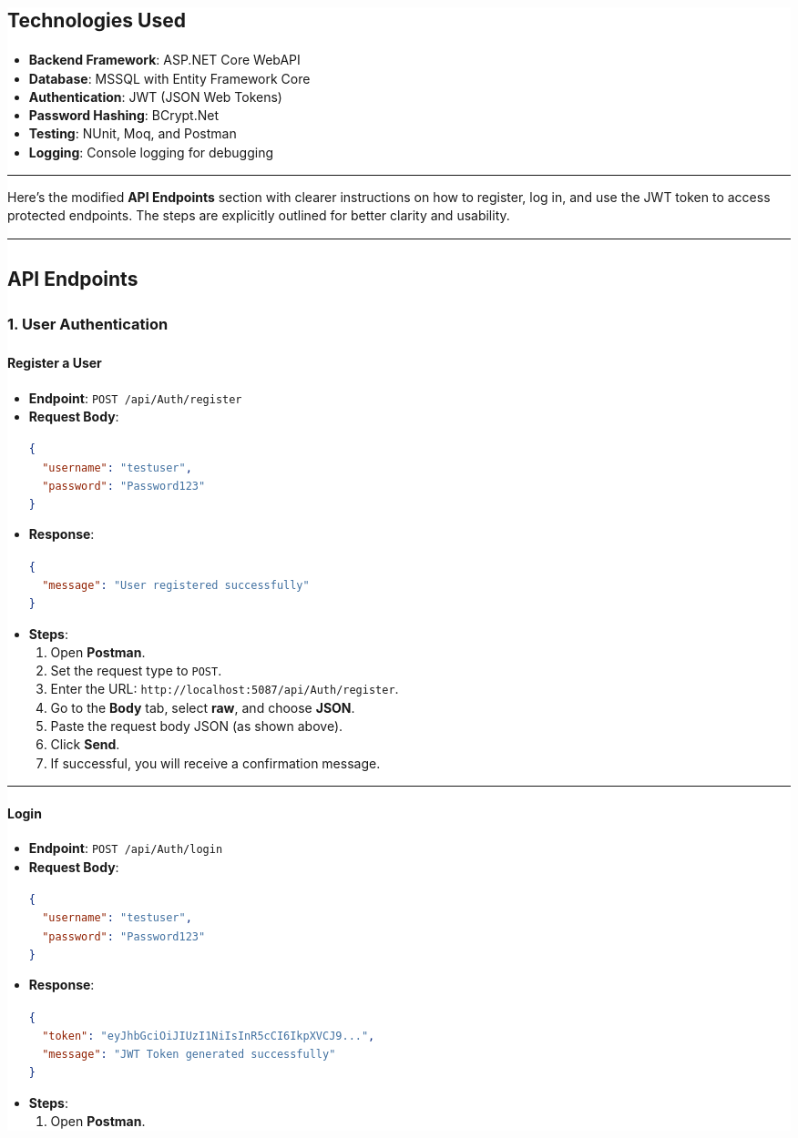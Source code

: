 ## Technologies Used
- **Backend Framework**: ASP.NET Core WebAPI
- **Database**: MSSQL with Entity Framework Core
- **Authentication**: JWT (JSON Web Tokens)
- **Password Hashing**: BCrypt.Net
- **Testing**: NUnit, Moq, and Postman
- **Logging**: Console logging for debugging

---

Here’s the modified **API Endpoints** section with clearer instructions on how to register, log in, and use the JWT token to access protected endpoints. 
The steps are explicitly outlined for better clarity and usability.

---

## API Endpoints

### 1. User Authentication

#### Register a User
- **Endpoint**: `POST /api/Auth/register`
- **Request Body**:
  ```json
  {
    "username": "testuser",
    "password": "Password123"
  }
  ```
- **Response**:
  ```json
  {
    "message": "User registered successfully"
  }
  ```
- **Steps**:
  1. Open **Postman**.
  2. Set the request type to `POST`.
  3. Enter the URL: `http://localhost:5087/api/Auth/register`.
  4. Go to the **Body** tab, select **raw**, and choose **JSON**.
  5. Paste the request body JSON (as shown above).
  6. Click **Send**.
  7. If successful, you will receive a confirmation message.

---

#### Login
- **Endpoint**: `POST /api/Auth/login`
- **Request Body**:
  ```json
  {
    "username": "testuser",
    "password": "Password123"
  }
  ```
- **Response**:
  ```json
  {
    "token": "eyJhbGciOiJIUzI1NiIsInR5cCI6IkpXVCJ9...",
    "message": "JWT Token generated successfully"
  }
  ```
- **Steps**:
  1. Open **Postman**.